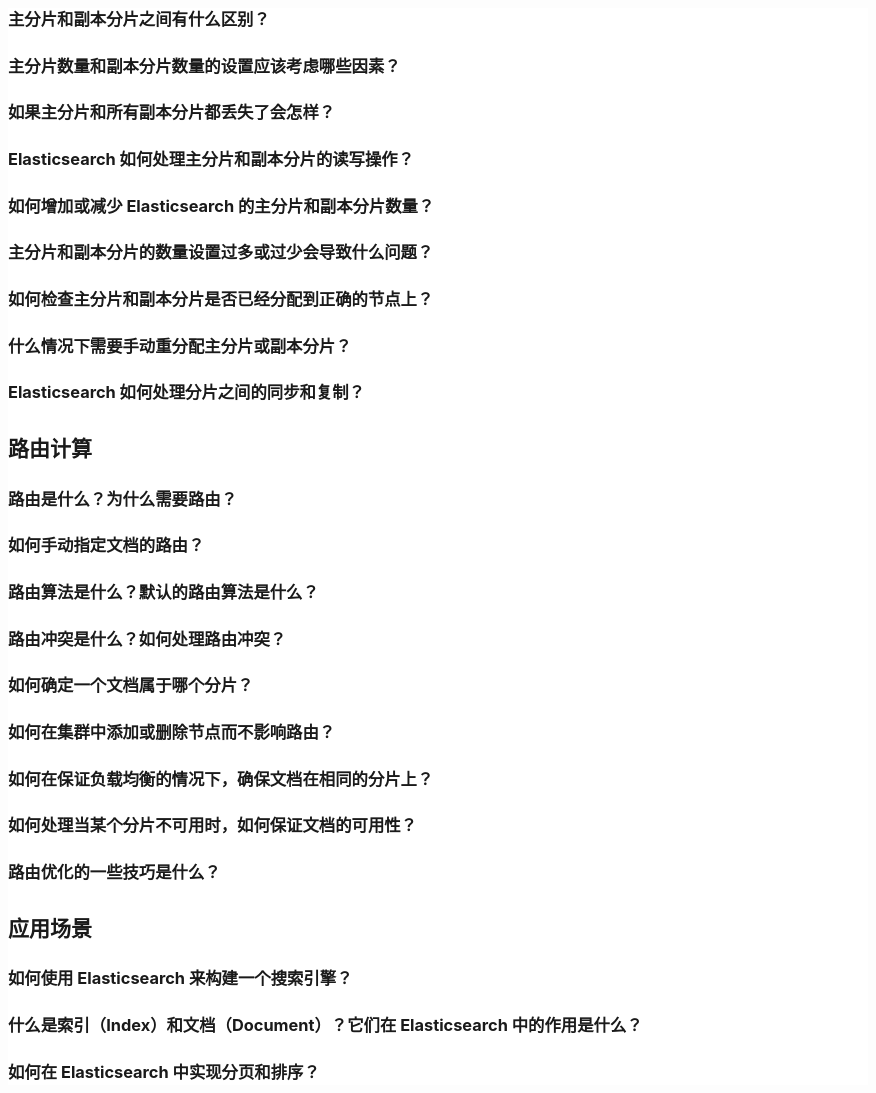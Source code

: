 ### 主分片和副本分片之间有什么区别？ 

### 主分片数量和副本分片数量的设置应该考虑哪些因素？ 

### 如果主分片和所有副本分片都丢失了会怎样？ 

### Elasticsearch 如何处理主分片和副本分片的读写操作？ 

### 如何增加或减少 Elasticsearch 的主分片和副本分片数量？ 

### 主分片和副本分片的数量设置过多或过少会导致什么问题？ 

### 如何检查主分片和副本分片是否已经分配到正确的节点上？ 

### 什么情况下需要手动重分配主分片或副本分片？ 

### Elasticsearch 如何处理分片之间的同步和复制？ 

## 路由计算

### 路由是什么？为什么需要路由？ 

### 如何手动指定文档的路由？ 

### 路由算法是什么？默认的路由算法是什么？ 

### 路由冲突是什么？如何处理路由冲突？ 

### 如何确定一个文档属于哪个分片？ 

### 如何在集群中添加或删除节点而不影响路由？ 

### 如何在保证负载均衡的情况下，确保文档在相同的分片上？ 

### 如何处理当某个分片不可用时，如何保证文档的可用性？ 

### 路由优化的一些技巧是什么？ 

## 应用场景 

### 如何使用 Elasticsearch 来构建一个搜索引擎？ 

### 什么是索引（Index）和文档（Document）？它们在 Elasticsearch 中的作用是什么？ 

### 如何在 Elasticsearch 中实现分页和排序？ 
